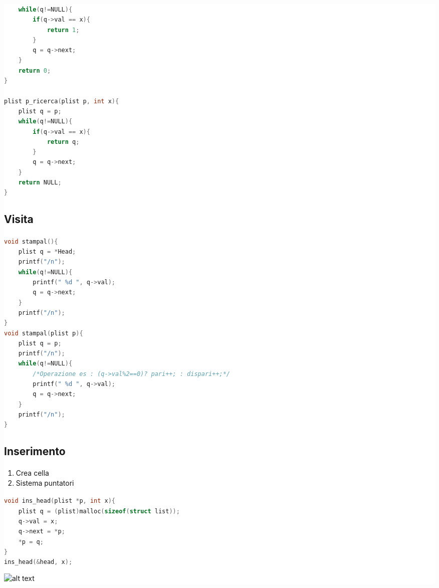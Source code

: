```c
    while(q!=NULL){
        if(q->val == x){
            return 1;
        }
        q = q->next;
    }
    return 0;
}

plist p_ricerca(plist p, int x){
    plist q = p;
    while(q!=NULL){
        if(q->val == x){
            return q;
        }
        q = q->next;
    }
    return NULL;
}
```
## Visita
```c
void stampal(){
    plist q = *Head;
    printf("/n");
    while(q!=NULL){
        printf(" %d ", q->val);
        q = q->next;
    }
    printf("/n");
}
void stampal(plist p){
    plist q = p;
    printf("/n");
    while(q!=NULL){
        /*Operazione es : (q->val%2==0)? pari++; : dispari++;*/
        printf(" %d ", q->val);
        q = q->next;
    }
    printf("/n");
}
```
## Inserimento
 1. Crea cella
 2. Sistema puntatori
```c
void ins_head(plist *p, int x){
    plist q = (plist)malloc(sizeof(struct list));
    q->val = x;
    q->next = *p;
    *p = q;
}
ins_head(&head, x);
```
![alt text](img/pHead.jpg)
